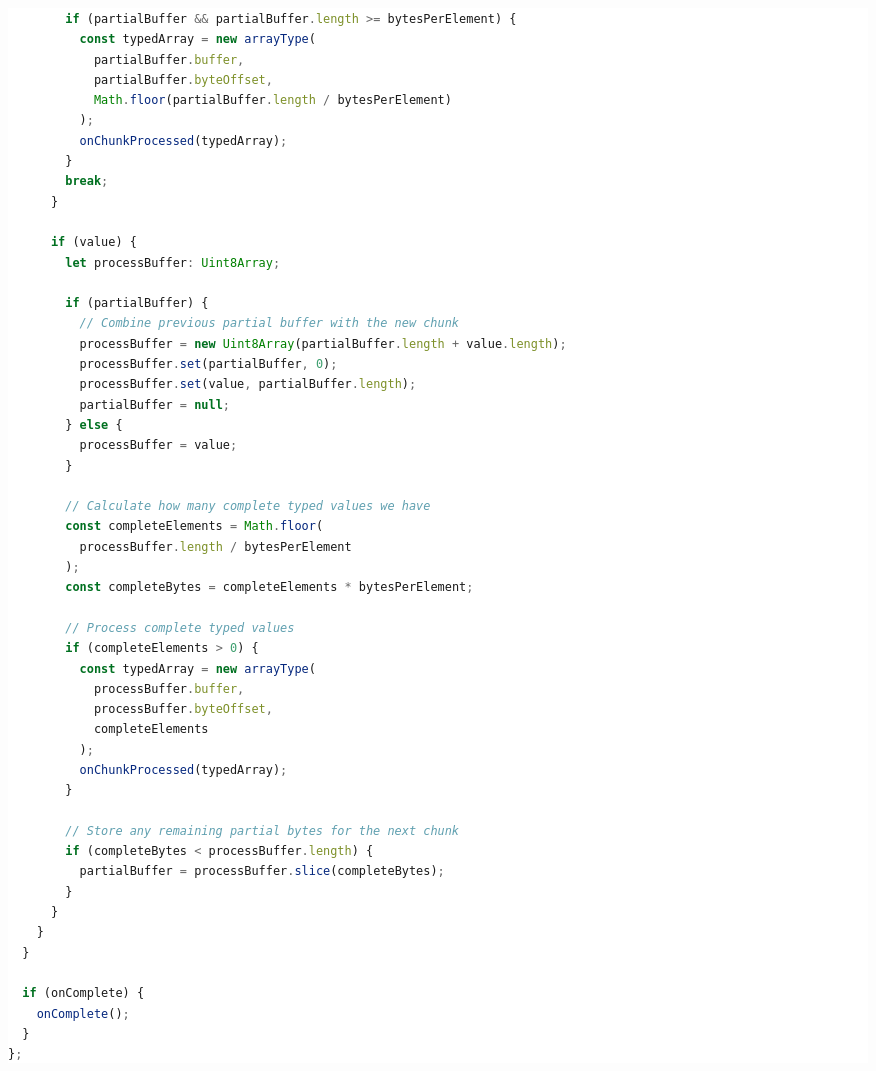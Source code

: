 ```typescript
        if (partialBuffer && partialBuffer.length >= bytesPerElement) {
          const typedArray = new arrayType(
            partialBuffer.buffer,
            partialBuffer.byteOffset,
            Math.floor(partialBuffer.length / bytesPerElement)
          );
          onChunkProcessed(typedArray);
        }
        break;
      }

      if (value) {
        let processBuffer: Uint8Array;

        if (partialBuffer) {
          // Combine previous partial buffer with the new chunk
          processBuffer = new Uint8Array(partialBuffer.length + value.length);
          processBuffer.set(partialBuffer, 0);
          processBuffer.set(value, partialBuffer.length);
          partialBuffer = null;
        } else {
          processBuffer = value;
        }

        // Calculate how many complete typed values we have
        const completeElements = Math.floor(
          processBuffer.length / bytesPerElement
        );
        const completeBytes = completeElements * bytesPerElement;

        // Process complete typed values
        if (completeElements > 0) {
          const typedArray = new arrayType(
            processBuffer.buffer,
            processBuffer.byteOffset,
            completeElements
          );
          onChunkProcessed(typedArray);
        }

        // Store any remaining partial bytes for the next chunk
        if (completeBytes < processBuffer.length) {
          partialBuffer = processBuffer.slice(completeBytes);
        }
      }
    }
  }

  if (onComplete) {
    onComplete();
  }
};
```
